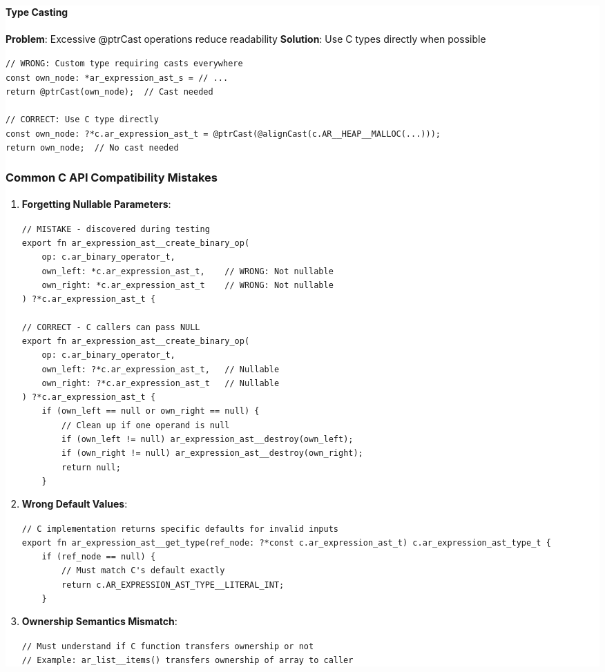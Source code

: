 #### Type Casting

**Problem**: Excessive @ptrCast operations reduce readability
**Solution**: Use C types directly when possible

```zig
// WRONG: Custom type requiring casts everywhere
const own_node: *ar_expression_ast_s = // ...
return @ptrCast(own_node);  // Cast needed

// CORRECT: Use C type directly
const own_node: ?*c.ar_expression_ast_t = @ptrCast(@alignCast(c.AR__HEAP__MALLOC(...)));
return own_node;  // No cast needed
```

### Common C API Compatibility Mistakes

1. **Forgetting Nullable Parameters**:
   ```zig
   // MISTAKE - discovered during testing
   export fn ar_expression_ast__create_binary_op(
       op: c.ar_binary_operator_t,
       own_left: *c.ar_expression_ast_t,    // WRONG: Not nullable
       own_right: *c.ar_expression_ast_t    // WRONG: Not nullable
   ) ?*c.ar_expression_ast_t {
   
   // CORRECT - C callers can pass NULL
   export fn ar_expression_ast__create_binary_op(
       op: c.ar_binary_operator_t,
       own_left: ?*c.ar_expression_ast_t,   // Nullable
       own_right: ?*c.ar_expression_ast_t   // Nullable
   ) ?*c.ar_expression_ast_t {
       if (own_left == null or own_right == null) {
           // Clean up if one operand is null
           if (own_left != null) ar_expression_ast__destroy(own_left);
           if (own_right != null) ar_expression_ast__destroy(own_right);
           return null;
       }
   ```

2. **Wrong Default Values**:
   ```zig
   // C implementation returns specific defaults for invalid inputs
   export fn ar_expression_ast__get_type(ref_node: ?*const c.ar_expression_ast_t) c.ar_expression_ast_type_t {
       if (ref_node == null) {
           // Must match C's default exactly
           return c.AR_EXPRESSION_AST_TYPE__LITERAL_INT;
       }
   ```

3. **Ownership Semantics Mismatch**:
   ```zig
   // Must understand if C function transfers ownership or not
   // Example: ar_list__items() transfers ownership of array to caller
   ```
